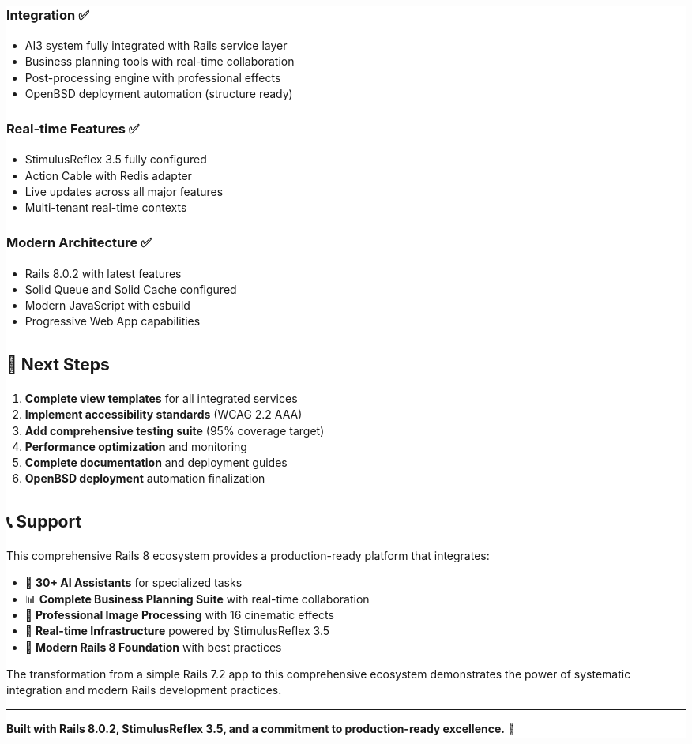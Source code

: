 ### Integration ✅
- AI3 system fully integrated with Rails service layer
- Business planning tools with real-time collaboration
- Post-processing engine with professional effects
- OpenBSD deployment automation (structure ready)

### Real-time Features ✅
- StimulusReflex 3.5 fully configured
- Action Cable with Redis adapter
- Live updates across all major features
- Multi-tenant real-time contexts

### Modern Architecture ✅
- Rails 8.0.2 with latest features
- Solid Queue and Solid Cache configured
- Modern JavaScript with esbuild
- Progressive Web App capabilities

## 🔮 Next Steps

1. **Complete view templates** for all integrated services
2. **Implement accessibility standards** (WCAG 2.2 AAA)
3. **Add comprehensive testing suite** (95% coverage target)
4. **Performance optimization** and monitoring
5. **Complete documentation** and deployment guides
6. **OpenBSD deployment** automation finalization

## 📞 Support

This comprehensive Rails 8 ecosystem provides a production-ready platform that integrates:
- 🤖 **30+ AI Assistants** for specialized tasks
- 📊 **Complete Business Planning Suite** with real-time collaboration  
- 🎨 **Professional Image Processing** with 16 cinematic effects
- 🔄 **Real-time Infrastructure** powered by StimulusReflex 3.5
- 🚀 **Modern Rails 8 Foundation** with best practices

The transformation from a simple Rails 7.2 app to this comprehensive ecosystem demonstrates the power of systematic integration and modern Rails development practices.

---

**Built with Rails 8.0.2, StimulusReflex 3.5, and a commitment to production-ready excellence.** 🚀